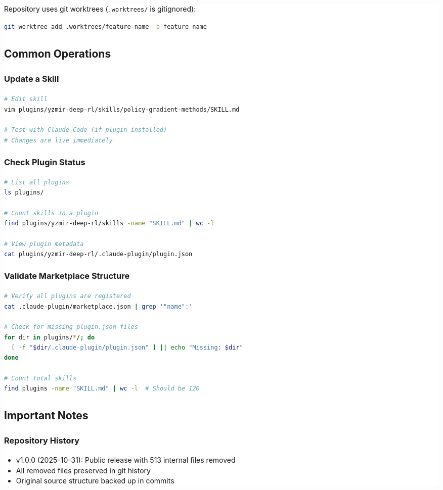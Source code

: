 Repository uses git worktrees (`.worktrees/` is gitignored):

```bash
git worktree add .worktrees/feature-name -b feature-name
```

## Common Operations

### Update a Skill

```bash
# Edit skill
vim plugins/yzmir-deep-rl/skills/policy-gradient-methods/SKILL.md

# Test with Claude Code (if plugin installed)
# Changes are live immediately
```

### Check Plugin Status

```bash
# List all plugins
ls plugins/

# Count skills in a plugin
find plugins/yzmir-deep-rl/skills -name "SKILL.md" | wc -l

# View plugin metadata
cat plugins/yzmir-deep-rl/.claude-plugin/plugin.json
```

### Validate Marketplace Structure

```bash
# Verify all plugins are registered
cat .claude-plugin/marketplace.json | grep '"name":'

# Check for missing plugin.json files
for dir in plugins/*/; do
  [ -f "$dir/.claude-plugin/plugin.json" ] || echo "Missing: $dir"
done

# Count total skills
find plugins -name "SKILL.md" | wc -l  # Should be 120
```

## Important Notes

### Repository History

- v1.0.0 (2025-10-31): Public release with 513 internal files removed
- All removed files preserved in git history
- Original source structure backed up in commits
